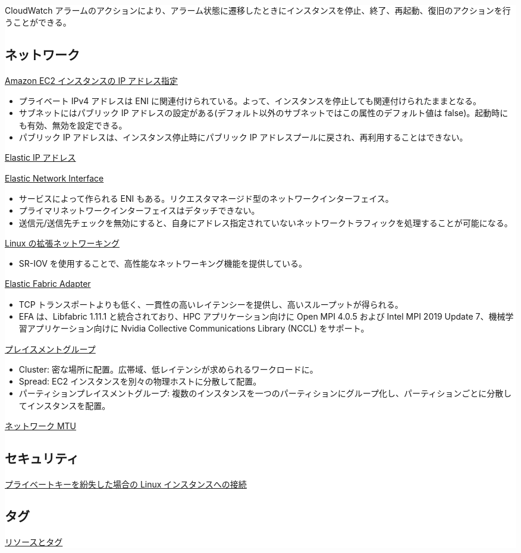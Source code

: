 CloudWatch アラームのアクションにより、アラーム状態に遷移したときにインスタンスを停止、終了、再起動、復旧のアクションを行うことができる。



## ネットワーク

[Amazon EC2 インスタンスの IP アドレス指定](https://docs.aws.amazon.com/ja_jp/AWSEC2/latest/UserGuide/using-instance-addressing.html)

* プライベート IPv4 アドレスは ENI に関連付けられている。よって、インスタンスを停止しても関連付けられたままとなる。
* サブネットにはパブリック IP アドレスの設定がある(デフォルト以外のサブネットではこの属性のデフォルト値は false)。起動時にも有効、無効を設定できる。
* パブリック IP アドレスは、インスタンス停止時にパブリック IP アドレスプールに戻され、再利用することはできない。


[Elastic IP アドレス](https://docs.aws.amazon.com/ja_jp/AWSEC2/latest/UserGuide/elastic-ip-addresses-eip.html)


[Elastic Network Interface](https://docs.aws.amazon.com/ja_jp/AWSEC2/latest/UserGuide/using-eni.html)

* サービスによって作られる ENI もある。リクエスタマネージド型のネットワークインターフェイス。
* プライマリネットワークインターフェイスはデタッチできない。
* 送信元/送信先チェックを無効にすると、自身にアドレス指定されていないネットワークトラフィックを処理することが可能になる。


[Linux の拡張ネットワーキング](https://docs.aws.amazon.com/ja_jp/AWSEC2/latest/UserGuide/enhanced-networking.html)

* SR-IOV を使用することで、高性能なネットワーキング機能を提供している。


[Elastic Fabric Adapter](https://docs.aws.amazon.com/ja_jp/AWSEC2/latest/UserGuide/efa.html)

* TCP トランスポートよりも低く、一貫性の高いレイテンシーを提供し、高いスループットが得られる。
* EFA は、Libfabric 1.11.1 と統合されており、HPC アプリケーション向けに Open MPI 4.0.5 および Intel MPI 2019 Update 7、機械学習アプリケーション向けに Nvidia Collective Communications Library (NCCL) をサポート。


[プレイスメントグループ](https://docs.aws.amazon.com/ja_jp/AWSEC2/latest/UserGuide/placement-groups.html)

* Cluster: 密な場所に配置。広帯域、低レイテンシが求められるワークロードに。
* Spread: EC2 インスタンスを別々の物理ホストに分散して配置。
* パーティションプレイスメントグループ: 複数のインスタンスを一つのパーティションにグループ化し、パーティションごとに分散してインスタンスを配置。


[ネットワーク MTU](https://docs.aws.amazon.com/ja_jp/AWSEC2/latest/UserGuide/network_mtu.html)



## セキュリティ

[プライベートキーを紛失した場合の Linux インスタンスへの接続](https://docs.aws.amazon.com/ja_jp/AWSEC2/latest/UserGuide/replacing-lost-key-pair.html)



## タグ

[リソースとタグ](https://docs.aws.amazon.com/ja_jp/AWSEC2/latest/UserGuide/EC2_Resources.html)
